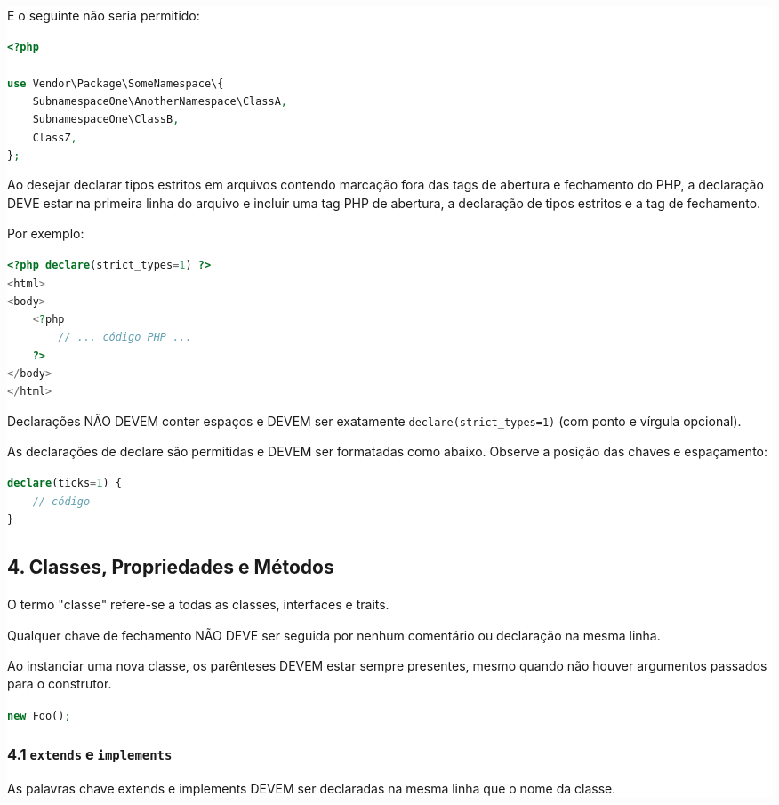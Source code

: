 E o seguinte não seria permitido:

```php
<?php

use Vendor\Package\SomeNamespace\{
    SubnamespaceOne\AnotherNamespace\ClassA,
    SubnamespaceOne\ClassB,
    ClassZ,
};
```

Ao desejar declarar tipos estritos em arquivos contendo marcação fora das tags de abertura e fechamento do PHP, a declaração DEVE estar na primeira linha do arquivo e incluir uma tag PHP de abertura, a declaração de tipos estritos e a tag de fechamento.

Por exemplo:

```php
<?php declare(strict_types=1) ?>
<html>
<body>
    <?php
        // ... código PHP ...
    ?>
</body>
</html>
```
Declarações NÃO DEVEM conter espaços e DEVEM ser exatamente `declare(strict_types=1)` (com ponto e vírgula opcional).

As declarações de declare são permitidas e DEVEM ser formatadas como abaixo. Observe a posição das chaves e espaçamento:

```php
declare(ticks=1) {
    // código
}
```

## 4. Classes, Propriedades e Métodos
O termo "classe" refere-se a todas as classes, interfaces e traits.

Qualquer chave de fechamento NÃO DEVE ser seguida por nenhum comentário ou declaração na mesma linha.

Ao instanciar uma nova classe, os parênteses DEVEM estar sempre presentes, mesmo quando não houver argumentos passados para o construtor.

```php
new Foo();
```

### 4.1 `extends` e `implements`
As palavras chave extends e implements DEVEM ser declaradas na mesma linha que o nome da classe.
